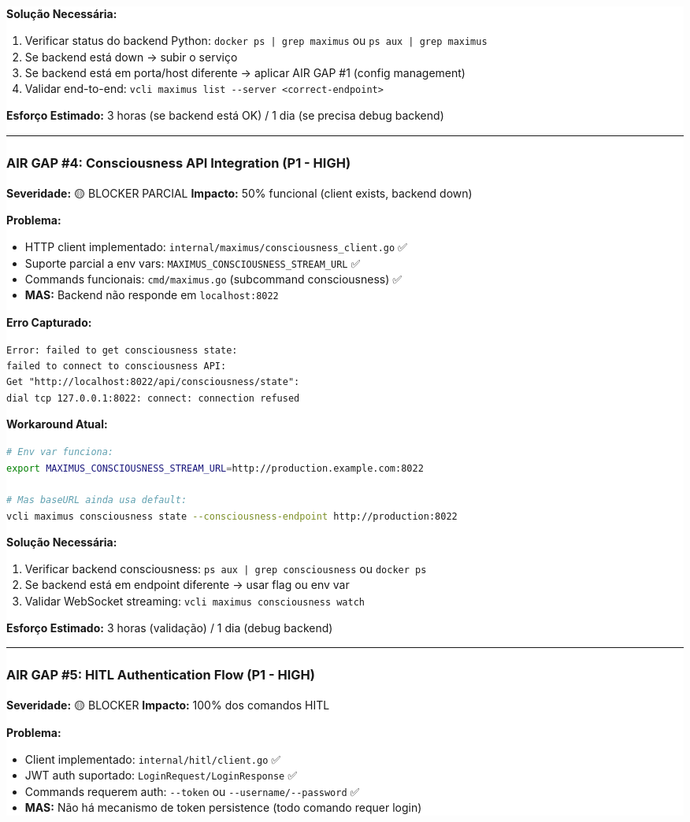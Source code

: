 **Solução Necessária:**
1. Verificar status do backend Python: `docker ps | grep maximus` ou `ps aux | grep maximus`
2. Se backend está down → subir o serviço
3. Se backend está em porta/host diferente → aplicar AIR GAP #1 (config management)
4. Validar end-to-end: `vcli maximus list --server <correct-endpoint>`

**Esforço Estimado:** 3 horas (se backend está OK) / 1 dia (se precisa debug backend)

---

### **AIR GAP #4: Consciousness API Integration (P1 - HIGH)**
**Severidade:** 🟡 BLOCKER PARCIAL
**Impacto:** 50% funcional (client exists, backend down)

**Problema:**
- HTTP client implementado: `internal/maximus/consciousness_client.go` ✅
- Suporte parcial a env vars: `MAXIMUS_CONSCIOUSNESS_STREAM_URL` ✅
- Commands funcionais: `cmd/maximus.go` (subcommand consciousness) ✅
- **MAS:** Backend não responde em `localhost:8022`

**Erro Capturado:**
```
Error: failed to get consciousness state:
failed to connect to consciousness API:
Get "http://localhost:8022/api/consciousness/state":
dial tcp 127.0.0.1:8022: connect: connection refused
```

**Workaround Atual:**
```bash
# Env var funciona:
export MAXIMUS_CONSCIOUSNESS_STREAM_URL=http://production.example.com:8022

# Mas baseURL ainda usa default:
vcli maximus consciousness state --consciousness-endpoint http://production:8022
```

**Solução Necessária:**
1. Verificar backend consciousness: `ps aux | grep consciousness` ou `docker ps`
2. Se backend está em endpoint diferente → usar flag ou env var
3. Validar WebSocket streaming: `vcli maximus consciousness watch`

**Esforço Estimado:** 3 horas (validação) / 1 dia (debug backend)

---

### **AIR GAP #5: HITL Authentication Flow (P1 - HIGH)**
**Severidade:** 🟡 BLOCKER
**Impacto:** 100% dos comandos HITL

**Problema:**
- Client implementado: `internal/hitl/client.go` ✅
- JWT auth suportado: `LoginRequest/LoginResponse` ✅
- Commands requerem auth: `--token` ou `--username/--password` ✅
- **MAS:** Não há mecanismo de token persistence (todo comando requer login)
